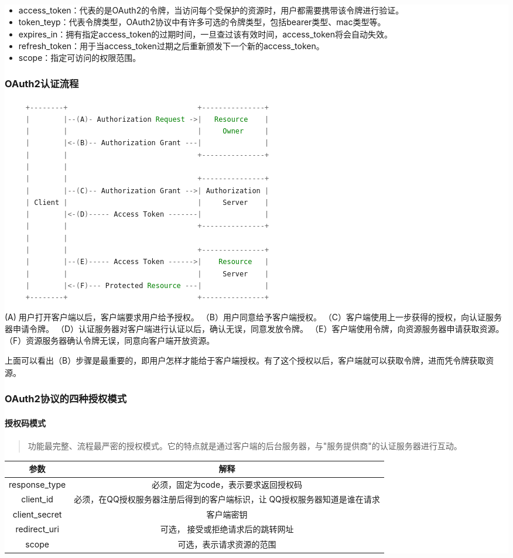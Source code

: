 - access_token：代表的是OAuth2的令牌，当访问每个受保护的资源时，用户都需要携带该令牌进行验证。
- token_teyp：代表令牌类型，OAuth2协议中有许多可选的令牌类型，包括bearer类型、mac类型等。
- expires_in：拥有指定access_token的过期时间，一旦查过该有效时间，access_token将会自动失效。
- refresh_token：用于当access_token过期之后重新颁发下一个新的access_token。
- scope：指定可访问的权限范围。

### OAuth2认证流程

```java
     +--------+                               +---------------+
     |        |--(A)- Authorization Request ->|   Resource    |
     |        |                               |     Owner     |
     |        |<-(B)-- Authorization Grant ---|               |
     |        |                               +---------------+
     |        |
     |        |                               +---------------+
     |        |--(C)-- Authorization Grant -->| Authorization |
     | Client |                               |     Server    |
     |        |<-(D)----- Access Token -------|               |
     |        |                               +---------------+
     |        |
     |        |                               +---------------+
     |        |--(E)----- Access Token ------>|    Resource   |
     |        |                               |     Server    |
     |        |<-(F)--- Protected Resource ---|               |
     +--------+                               +---------------+
```

   (A)  用户打开客户端以后，客户端要求用户给予授权。
（B）用户同意给予客户端授权。
（C）客户端使用上一步获得的授权，向认证服务器申请令牌。
（D）认证服务器对客户端进行认证以后，确认无误，同意发放令牌。
（E）客户端使用令牌，向资源服务器申请获取资源。
（F）资源服务器确认令牌无误，同意向客户端开放资源。

上面可以看出（B）步骤是最重要的，即用户怎样才能给于客户端授权。有了这个授权以后，客户端就可以获取令牌，进而凭令牌获取资源。

### OAuth2协议的四种授权模式

#### 授权码模式

> 功能最完整、流程最严密的授权模式。它的特点就是通过客户端的后台服务器，与"服务提供商"的认证服务器进行互动。

|     参数      |                             解释                             |
| :-----------: | :----------------------------------------------------------: |
| response_type |             必须，固定为code，表示要求返回授权码             |
|   client_id   | 必须，在QQ授权服务器注册后得到的客户端标识，让 QQ授权服务器知道是谁在请求 |
| client_secret |                          客户端密钥                          |
| redirect_uri  |              可选， 接受或拒绝请求后的跳转网址               |
|     scope     |                   可选，表示请求资源的范围                   |
